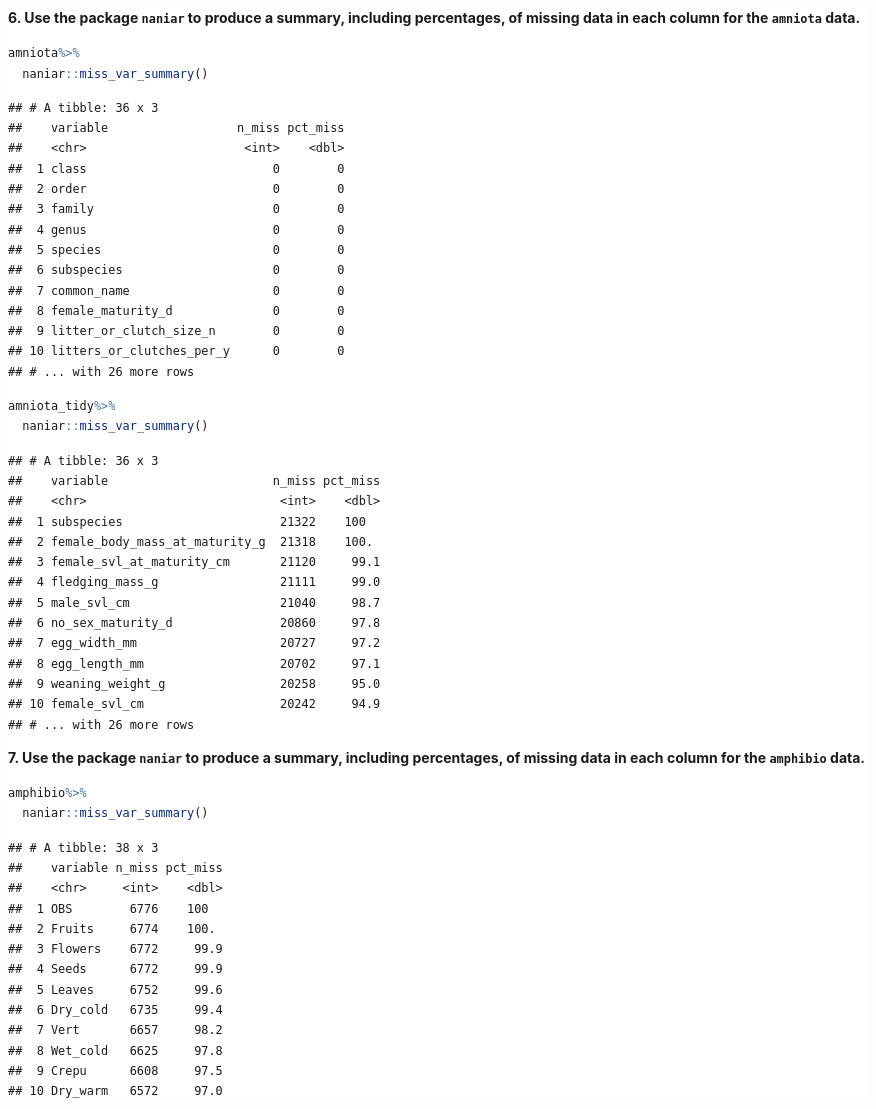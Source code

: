 **6. Use the package `naniar` to produce a summary, including percentages, of missing data in each column for the `amniota` data.**  

```r
amniota%>%
  naniar::miss_var_summary()
```

```
## # A tibble: 36 x 3
##    variable                  n_miss pct_miss
##    <chr>                      <int>    <dbl>
##  1 class                          0        0
##  2 order                          0        0
##  3 family                         0        0
##  4 genus                          0        0
##  5 species                        0        0
##  6 subspecies                     0        0
##  7 common_name                    0        0
##  8 female_maturity_d              0        0
##  9 litter_or_clutch_size_n        0        0
## 10 litters_or_clutches_per_y      0        0
## # ... with 26 more rows
```

```r
amniota_tidy%>%
  naniar::miss_var_summary()
```

```
## # A tibble: 36 x 3
##    variable                       n_miss pct_miss
##    <chr>                           <int>    <dbl>
##  1 subspecies                      21322    100  
##  2 female_body_mass_at_maturity_g  21318    100. 
##  3 female_svl_at_maturity_cm       21120     99.1
##  4 fledging_mass_g                 21111     99.0
##  5 male_svl_cm                     21040     98.7
##  6 no_sex_maturity_d               20860     97.8
##  7 egg_width_mm                    20727     97.2
##  8 egg_length_mm                   20702     97.1
##  9 weaning_weight_g                20258     95.0
## 10 female_svl_cm                   20242     94.9
## # ... with 26 more rows
```

**7. Use the package `naniar` to produce a summary, including percentages, of missing data in each column for the `amphibio` data.**

```r
amphibio%>%
  naniar::miss_var_summary()
```

```
## # A tibble: 38 x 3
##    variable n_miss pct_miss
##    <chr>     <int>    <dbl>
##  1 OBS        6776    100  
##  2 Fruits     6774    100. 
##  3 Flowers    6772     99.9
##  4 Seeds      6772     99.9
##  5 Leaves     6752     99.6
##  6 Dry_cold   6735     99.4
##  7 Vert       6657     98.2
##  8 Wet_cold   6625     97.8
##  9 Crepu      6608     97.5
## 10 Dry_warm   6572     97.0
```